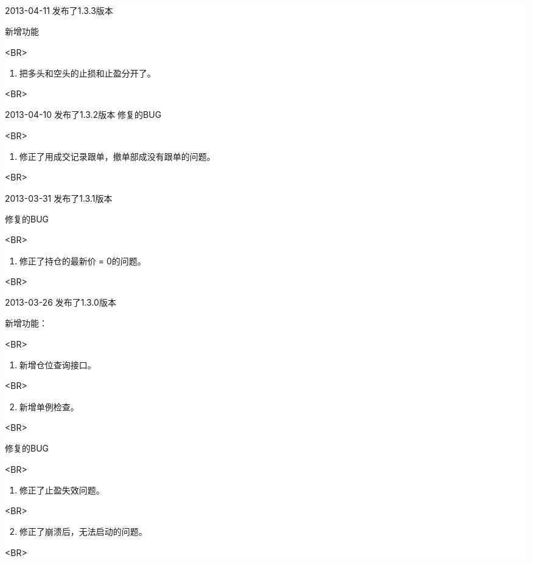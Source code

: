 2013-04-11 发布了1.3.3版本

新增功能

&lt;BR&gt;


1. 把多头和空头的止损和止盈分开了。

&lt;BR&gt;




2013-04-10 发布了1.3.2版本
修复的BUG

&lt;BR&gt;


1. 修正了用成交记录跟单，撤单部成没有跟单的问题。

&lt;BR&gt;



2013-03-31 发布了1.3.1版本

修复的BUG

&lt;BR&gt;


1. 修正了持仓的最新价 = 0的问题。

&lt;BR&gt;



2013-03-26 发布了1.3.0版本

新增功能：

&lt;BR&gt;


1. 新增仓位查询接口。

&lt;BR&gt;


2. 新增单例检查。

&lt;BR&gt;



修复的BUG

&lt;BR&gt;


1. 修正了止盈失效问题。

&lt;BR&gt;


2. 修正了崩溃后，无法启动的问题。

&lt;BR&gt;
